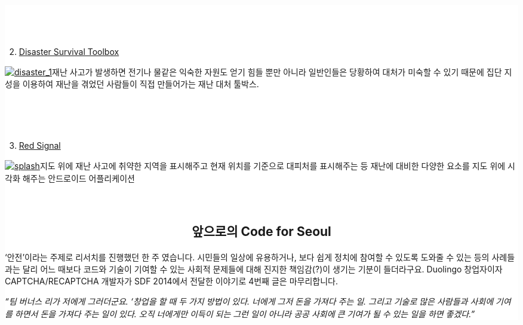 &nbsp;

&nbsp;

2. <a href="http://www.codeforresilience.org/app/disaster-survival-toolbox-0" target="_blank">Disaster Survival Toolbox</a>

[<img class="wp-image-14574 alignleft" alt="disaster_1" src="http://codenamu.org/wp-content/uploads/2014/05/disaster_1.png" width="87" height="87" />][5]재난 사고가 발생하면 전기나 물같은 익숙한 자원도 얻기 힘들 뿐만 아니라 일반인들은 당황하여 대처가 미숙할 수 있기 때문에 집단 지성을 이용하여 재난을 겪었던 사람들이 직접 만들어가는 재난 대처 툴박스.

&nbsp;

&nbsp;

3. <a href="http://www.codeforresilience.org/app/red-signal" target="_blank">Red Signal</a>

[<img class="size-full wp-image-14576 alignleft" alt="splash" src="http://codenamu.org/wp-content/uploads/2014/05/splash.png" width="145" height="34" />][6]지도 위에 재난 사고에 취약한 지역을 표시해주고 현재 위치를 기준으로 대피처를 표시해주는 등 재난에 대비한 다양한 요소를 지도 위에 시각화 해주는 안드로이드 어플리케이션

&nbsp;

<h2 style="text-align: center">
  앞으로의 Code for Seoul
</h2>

&#8216;안전&#8217;이라는 주제로 리서치를 진행했던 한 주 였습니다. 시민들의 일상에 유용하거나, 보다 쉽게 정치에 참여할 수 있도록 도와줄 수 있는 등의 사례들과는 달리 어느 때보다 코드와 기술이 기여할 수 있는 사회적 문제들에 대해 진지한 책임감(?)이 생기는 기분이 들더라구요. Duolingo 창업자이자 CAPTCHA/RECAPTCHA 개발자가 SDF 2014에서 전달한 이야기로 4번째 글은 마무리합니다.

<address>
  &#8220;팀 버너스 리가 저에게 그러더군요. &#8216;창업을 할 때 두 가지 방법이 있다. 너에게 그저 돈을 가져다 주는 일. 그리고 기술로 많은 사람들과 사회에 기여를 하면서 돈을 가져다 주는 일이 있다. 오직 너에게만 이득이 되는 그런 일이 아니라 공공 사회에 큰 기여가 될 수 있는 일을 하면 좋겠다.&#8221;
</address>

 [1]: http://codenamu.org/wp-content/uploads/2014/05/brigade.png
 [2]: http://codenamu.org/wp-content/uploads/2014/05/Code_for_Seoul_logotype_horizontal-e1399880183807.png
 [3]: http://codenamu.org/wp-content/uploads/2014/05/adopt-a-hydrant.png
 [4]: http://codenamu.org/wp-content/uploads/2014/05/logov1.png
 [5]: http://codenamu.org/wp-content/uploads/2014/05/disaster_1.png
 [6]: http://codenamu.org/wp-content/uploads/2014/05/splash.png